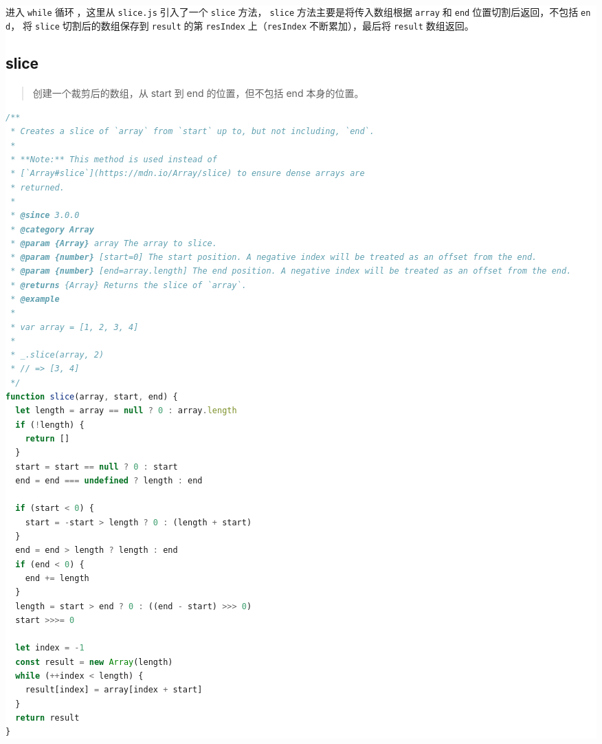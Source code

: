 进入 `while` 循环 ，这里从 `slice.js` 引入了一个 `slice` 方法，
`slice` 方法主要是将传入数组根据 `array` 和 `end` 位置切割后返回，不包括 `end`， 将 `slice` 切割后的数组保存到 `result` 的第 `resIndex` 上（`resIndex` 不断累加），最后将 `result` 数组返回。

## slice

> 创建一个裁剪后的数组，从 start 到 end 的位置，但不包括 end 本身的位置。 

```js
/**
 * Creates a slice of `array` from `start` up to, but not including, `end`.
 *
 * **Note:** This method is used instead of
 * [`Array#slice`](https://mdn.io/Array/slice) to ensure dense arrays are
 * returned.
 *
 * @since 3.0.0
 * @category Array
 * @param {Array} array The array to slice.
 * @param {number} [start=0] The start position. A negative index will be treated as an offset from the end.
 * @param {number} [end=array.length] The end position. A negative index will be treated as an offset from the end.
 * @returns {Array} Returns the slice of `array`.
 * @example
 *
 * var array = [1, 2, 3, 4]
 *
 * _.slice(array, 2)
 * // => [3, 4]
 */
function slice(array, start, end) {
  let length = array == null ? 0 : array.length
  if (!length) {
    return []
  }
  start = start == null ? 0 : start
  end = end === undefined ? length : end

  if (start < 0) {
    start = -start > length ? 0 : (length + start)
  }
  end = end > length ? length : end
  if (end < 0) {
    end += length
  }
  length = start > end ? 0 : ((end - start) >>> 0)
  start >>>= 0

  let index = -1
  const result = new Array(length)
  while (++index < length) {
    result[index] = array[index + start]
  }
  return result
}
```
